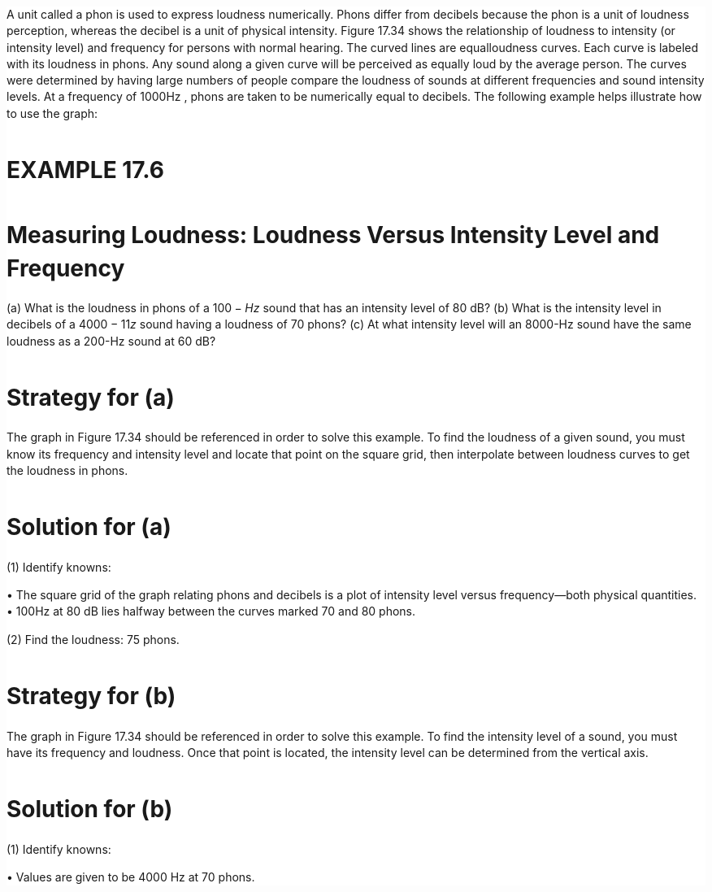 A unit called a phon is used to express loudness numerically. Phons differ from decibels because the phon is a unit of loudness perception, whereas the decibel is a unit of physical intensity. Figure 17.34 shows the relationship of loudness to intensity (or intensity level) and frequency for persons with normal hearing. The curved lines are equalloudness curves. Each curve is labeled with its loudness in phons. Any sound along a given curve will be perceived as equally loud by the average person. The curves were determined by having large numbers of people compare the loudness of sounds at different frequencies and sound intensity levels. At a frequency of $1 0 0 0 { \mathsf { H z } }$ , phons are taken to be numerically equal to decibels. The following example helps illustrate how to use the graph:

# EXAMPLE 17.6

# Measuring Loudness: Loudness Versus Intensity Level and Frequency

(a) What is the loudness in phons of a $1 0 0 - H z$ sound that has an intensity level of 80 dB? (b) What is the intensity level in decibels of a $4 0 0 0 - 1 1 z$ sound having a loudness of 70 phons? (c) At what intensity level will an 8000-Hz sound have the same loudness as a 200-Hz sound at 60 dB?

# Strategy for (a)

The graph in Figure 17.34 should be referenced in order to solve this example. To find the loudness of a given sound, you must know its frequency and intensity level and locate that point on the square grid, then interpolate between loudness curves to get the loudness in phons.

# Solution for (a)

(1) Identify knowns:

• The square grid of the graph relating phons and decibels is a plot of intensity level versus frequency—both physical quantities.   
• $1 0 0 { \mathsf { H z } }$ at 80 dB lies halfway between the curves marked 70 and 80 phons.

(2) Find the loudness: 75 phons.

# Strategy for (b)

The graph in Figure 17.34 should be referenced in order to solve this example. To find the intensity level of a sound, you must have its frequency and loudness. Once that point is located, the intensity level can be determined from the vertical axis.

# Solution for (b)

(1) Identify knowns:

• Values are given to be 4000 Hz at 70 phons.
